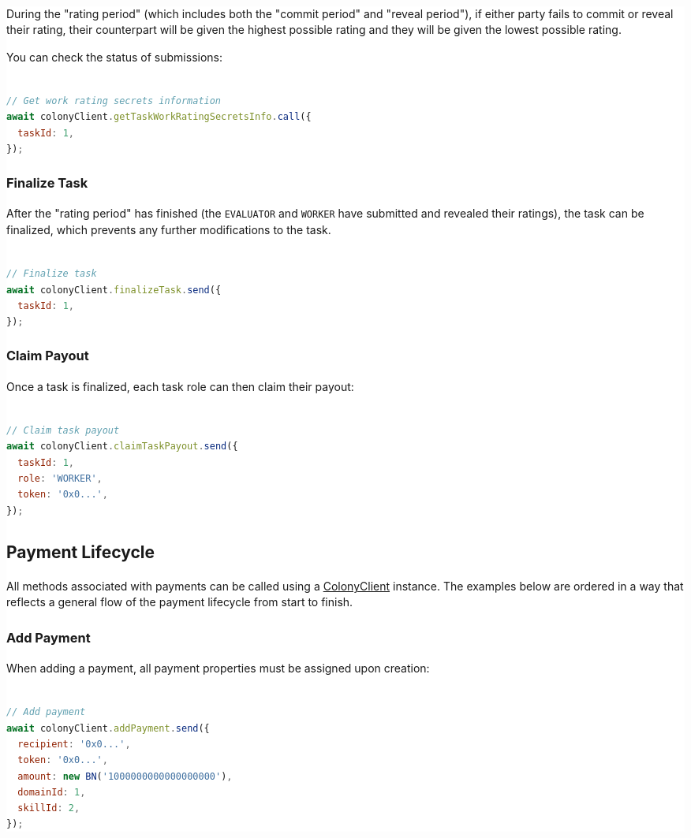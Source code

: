 During the "rating period" (which includes both the "commit period" and "reveal period"), if either party fails to commit or reveal their rating, their counterpart will be given the highest possible rating and they will be given the lowest possible rating.

You can check the status of submissions:

```js

// Get work rating secrets information
await colonyClient.getTaskWorkRatingSecretsInfo.call({
  taskId: 1,
});

```

### Finalize Task

After the "rating period" has finished (the `EVALUATOR` and `WORKER` have submitted and revealed their ratings), the task can be finalized, which prevents any further modifications to the task.

```js

// Finalize task
await colonyClient.finalizeTask.send({
  taskId: 1,
});

```

### Claim Payout

Once a task is finalized, each task role can then claim their payout:

```js

// Claim task payout
await colonyClient.claimTaskPayout.send({
  taskId: 1,
  role: 'WORKER',
  token: '0x0...',
});

```

## Payment Lifecycle

All methods associated with payments can be called using a [ColonyClient](/colonyjs/api-colonyclient) instance. The examples below are ordered in a way that reflects a general flow of the payment lifecycle from start to finish.

### Add Payment

When adding a payment, all payment properties must be assigned upon creation:

```js

// Add payment
await colonyClient.addPayment.send({
  recipient: '0x0...',
  token: '0x0...',
  amount: new BN('1000000000000000000'),
  domainId: 1,
  skillId: 2,
});

```
